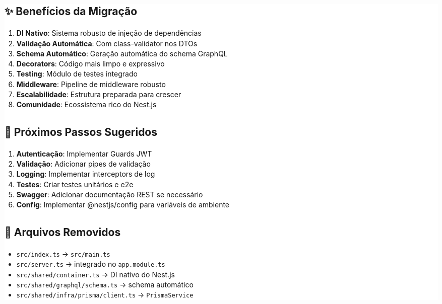 ## ✨ **Benefícios da Migração**

1. **DI Nativo**: Sistema robusto de injeção de dependências
2. **Validação Automática**: Com class-validator nos DTOs
3. **Schema Automático**: Geração automática do schema GraphQL
4. **Decorators**: Código mais limpo e expressivo
5. **Testing**: Módulo de testes integrado
6. **Middleware**: Pipeline de middleware robusto
7. **Escalabilidade**: Estrutura preparada para crescer
8. **Comunidade**: Ecossistema rico do Nest.js

## 🔧 **Próximos Passos Sugeridos**

1. **Autenticação**: Implementar Guards JWT
2. **Validação**: Adicionar pipes de validação
3. **Logging**: Implementar interceptors de log
4. **Testes**: Criar testes unitários e e2e
5. **Swagger**: Adicionar documentação REST se necessário
6. **Config**: Implementar @nestjs/config para variáveis de ambiente

## 🚨 **Arquivos Removidos**

- `src/index.ts` → `src/main.ts`
- `src/server.ts` → integrado no `app.module.ts`
- `src/shared/container.ts` → DI nativo do Nest.js
- `src/shared/graphql/schema.ts` → schema automático
- `src/shared/infra/prisma/client.ts` → `PrismaService`
